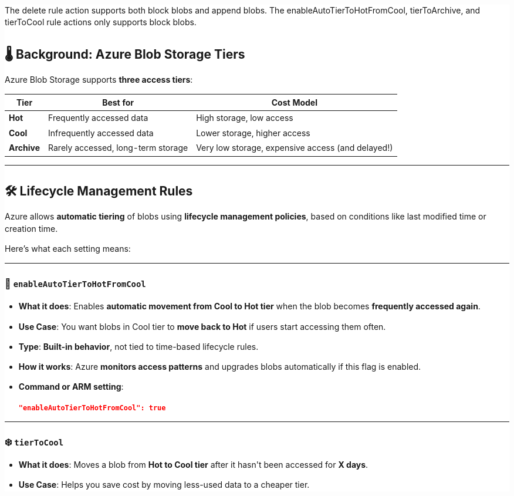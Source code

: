 The delete rule action supports both block blobs and append blobs. The enableAutoTierToHotFromCool, tierToArchive, and tierToCool rule actions only supports block blobs.


## 🌡️ Background: Azure Blob Storage Tiers

Azure Blob Storage supports **three access tiers**:

| Tier        | Best for                           | Cost Model                                        |
| ----------- | ---------------------------------- | ------------------------------------------------- |
| **Hot**     | Frequently accessed data           | High storage, low access                          |
| **Cool**    | Infrequently accessed data         | Lower storage, higher access                      |
| **Archive** | Rarely accessed, long-term storage | Very low storage, expensive access (and delayed!) |

---

## 🛠️ Lifecycle Management Rules

Azure allows **automatic tiering** of blobs using **lifecycle management policies**, based on conditions like last modified time or creation time.

Here’s what each setting means:

---

### 🔁 `enableAutoTierToHotFromCool`

* **What it does**:
  Enables **automatic movement from Cool to Hot tier** when the blob becomes **frequently accessed again**.

* **Use Case**:
  You want blobs in Cool tier to **move back to Hot** if users start accessing them often.

* **Type**: **Built-in behavior**, not tied to time-based lifecycle rules.

* **How it works**:
  Azure **monitors access patterns** and upgrades blobs automatically if this flag is enabled.

* **Command or ARM setting**:

  ```json
  "enableAutoTierToHotFromCool": true
  ```

---

### ❄️ `tierToCool`

* **What it does**:
  Moves a blob from **Hot to Cool tier** after it hasn't been accessed for **X days**.

* **Use Case**:
  Helps you save cost by moving less-used data to a cheaper tier.
